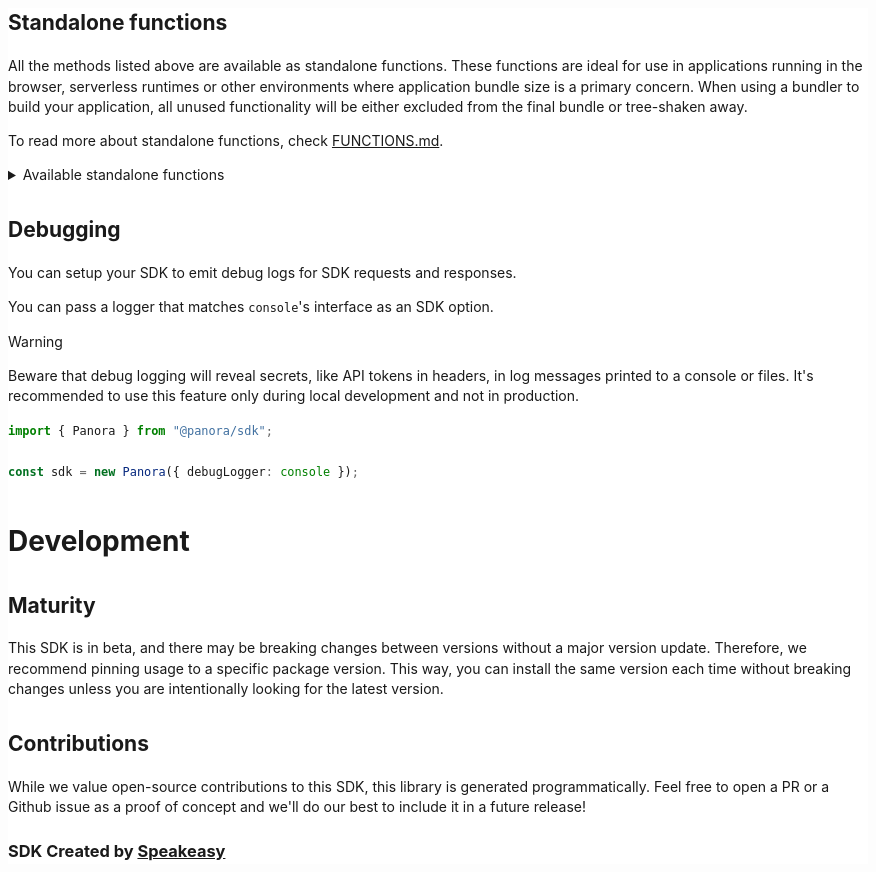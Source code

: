

## Standalone functions

All the methods listed above are available as standalone functions. These
functions are ideal for use in applications running in the browser, serverless
runtimes or other environments where application bundle size is a primary
concern. When using a bundler to build your application, all unused
functionality will be either excluded from the final bundle or tree-shaken away.

To read more about standalone functions, check [FUNCTIONS.md](./FUNCTIONS.md).

<details><summary>Available standalone functions</summary></details>



## Debugging

You can setup your SDK to emit debug logs for SDK requests and responses.

You can pass a logger that matches `console`'s interface as an SDK option.

> [!WARNING]
> Beware that debug logging will reveal secrets, like API tokens in headers, in log messages printed to a console or files. It's recommended to use this feature only during local development and not in production.

```typescript
import { Panora } from "@panora/sdk";

const sdk = new Panora({ debugLogger: console });
```




# Development

## Maturity

This SDK is in beta, and there may be breaking changes between versions without a major version update. Therefore, we recommend pinning usage
to a specific package version. This way, you can install the same version each time without breaking changes unless you are intentionally
looking for the latest version.

## Contributions

While we value open-source contributions to this SDK, this library is generated programmatically.
Feel free to open a PR or a Github issue as a proof of concept and we'll do our best to include it in a future release!

### SDK Created by [Speakeasy](https://docs.speakeasyapi.dev/docs/using-speakeasy/client-sdks)


[for-await-of]: https://developer.mozilla.org/en-US/docs/Web/JavaScript/Reference/Statements/for-await...of